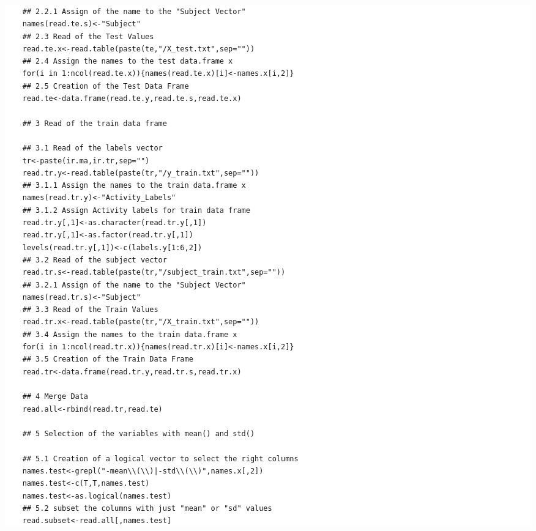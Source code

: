         ## 2.2.1 Assign of the name to the "Subject Vector"
        names(read.te.s)<-"Subject"
        ## 2.3 Read of the Test Values
        read.te.x<-read.table(paste(te,"/X_test.txt",sep=""))
        ## 2.4 Assign the names to the test data.frame x
        for(i in 1:ncol(read.te.x)){names(read.te.x)[i]<-names.x[i,2]}
        ## 2.5 Creation of the Test Data Frame
        read.te<-data.frame(read.te.y,read.te.s,read.te.x)
        
        ## 3 Read of the train data frame
        
        ## 3.1 Read of the labels vector
        tr<-paste(ir.ma,ir.tr,sep="")
        read.tr.y<-read.table(paste(tr,"/y_train.txt",sep=""))
        ## 3.1.1 Assign the names to the train data.frame x              
        names(read.tr.y)<-"Activity_Labels"
        ## 3.1.2 Assign Activity labels for train data frame
        read.tr.y[,1]<-as.character(read.tr.y[,1])
        read.tr.y[,1]<-as.factor(read.tr.y[,1])
        levels(read.tr.y[,1])<-c(labels.y[1:6,2])
        ## 3.2 Read of the subject vector                
        read.tr.s<-read.table(paste(tr,"/subject_train.txt",sep=""))
        ## 3.2.1 Assign of the name to the "Subject Vector"     
        names(read.tr.s)<-"Subject"
        ## 3.3 Read of the Train Values        
        read.tr.x<-read.table(paste(tr,"/X_train.txt",sep=""))
        ## 3.4 Assign the names to the train data.frame x        
        for(i in 1:ncol(read.tr.x)){names(read.tr.x)[i]<-names.x[i,2]}
        ## 3.5 Creation of the Train Data Frame
        read.tr<-data.frame(read.tr.y,read.tr.s,read.tr.x)
        
        ## 4 Merge Data
        read.all<-rbind(read.tr,read.te)
        
        ## 5 Selection of the variables with mean() and std()
        
        ## 5.1 Creation of a logical vector to select the right columns        
        names.test<-grepl("-mean\\(\\)|-std\\(\\)",names.x[,2])
        names.test<-c(T,T,names.test)
        names.test<-as.logical(names.test)
        ## 5.2 subset the columns with just "mean" or "sd" values
        read.subset<-read.all[,names.test]
        